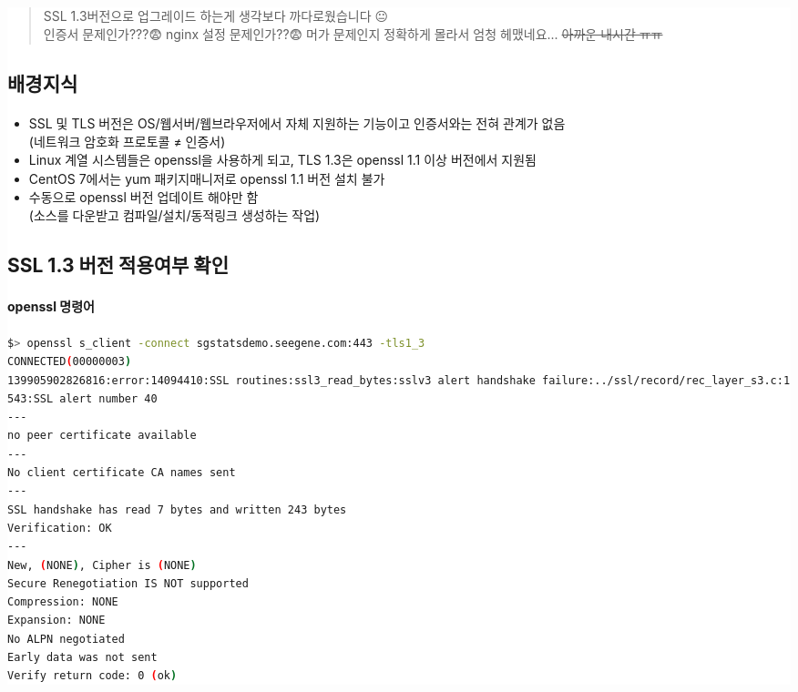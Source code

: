 <style>
  .message-box{    
    background-color:#e6eaf0;
    padding: 5px 10px 0px 10px;
    margin-left: -5px;
    vertical-align: middle;
  }
  .message-box p{
    font-weight: 800;
    color: black
  }
</style>

> SSL 1.3버전으로 업그레이드 하는게 생각보다 까다로웠습니다 <g-emoji>😐</g-emoji>  
> 인증서 문제인가???<g-emoji>😨</g-emoji> nginx 설정 문제인가??<g-emoji>😨</g-emoji> 머가 문제인지 정확하게 몰라서 엄청 헤맸네요... ~~아까운 내시간 ㅠㅠ~~

## 배경지식

- SSL 및 TLS 버전은 OS/웹서버/웹브라우저에서 자체 지원하는 기능이고 인증서와는 전혀 관계가 없음  
  (네트워크 암호화 프로토콜 ≠ 인증서)
- Linux 계열 시스템들은 openssl을 사용하게 되고, TLS 1.3은 openssl 1.1 이상 버전에서 지원됨
- CentOS 7에서는 yum 패키지매니저로 openssl 1.1 버전 설치 불가
- 수동으로 openssl 버전 업데이트 해야만 함  
  (소스를 다운받고 컴파일/설치/동적링크 생성하는 작업)

## SSL 1.3 버전 적용여부 확인

#### openssl 명령어

```bash
$> openssl s_client -connect sgstatsdemo.seegene.com:443 -tls1_3
CONNECTED(00000003)
139905902826816:error:14094410:SSL routines:ssl3_read_bytes:sslv3 alert handshake failure:../ssl/record/rec_layer_s3.c:1543:SSL alert number 40
---
no peer certificate available
---
No client certificate CA names sent
---
SSL handshake has read 7 bytes and written 243 bytes
Verification: OK
---
New, (NONE), Cipher is (NONE)
Secure Renegotiation IS NOT supported
Compression: NONE
Expansion: NONE
No ALPN negotiated
Early data was not sent
Verify return code: 0 (ok)
```
